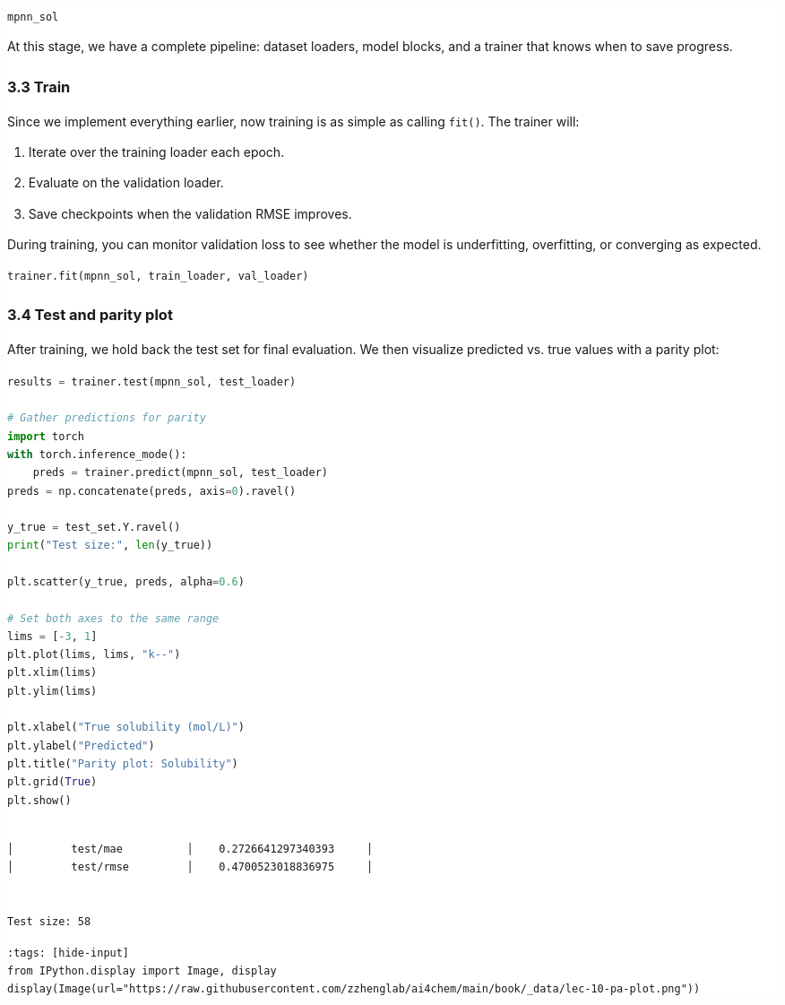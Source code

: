 ```python
mpnn_sol
```
At this stage, we have a complete pipeline: dataset loaders, model blocks, and a trainer that knows when to save progress.
### 3.3 Train

Since we implement everything earlier, now training is as simple as calling `fit()`. The trainer will:

1. Iterate over the training loader each epoch.

2. Evaluate on the validation loader.

3. Save checkpoints when the validation RMSE improves.

During training, you can monitor validation loss to see whether the model is underfitting, overfitting, or converging as expected.

```python
trainer.fit(mpnn_sol, train_loader, val_loader)
```

### 3.4 Test and parity plot

After training, we hold back the test set for final evaluation. We then visualize predicted vs. true values with a parity plot:



```python
results = trainer.test(mpnn_sol, test_loader)

# Gather predictions for parity
import torch
with torch.inference_mode():
    preds = trainer.predict(mpnn_sol, test_loader)
preds = np.concatenate(preds, axis=0).ravel()

y_true = test_set.Y.ravel()
print("Test size:", len(y_true))

plt.scatter(y_true, preds, alpha=0.6)

# Set both axes to the same range
lims = [-3, 1]
plt.plot(lims, lims, "k--")
plt.xlim(lims)
plt.ylim(lims)

plt.xlabel("True solubility (mol/L)")
plt.ylabel("Predicted")
plt.title("Parity plot: Solubility")
plt.grid(True)
plt.show()
```
```{admonition} Output

│         test/mae          │    0.2726641297340393     │
│         test/rmse         │    0.4700523018836975     │


Test size: 58
```
```{code-cell} ipython3
:tags: [hide-input]
from IPython.display import Image, display
display(Image(url="https://raw.githubusercontent.com/zzhenglab/ai4chem/main/book/_data/lec-10-pa-plot.png"))
```